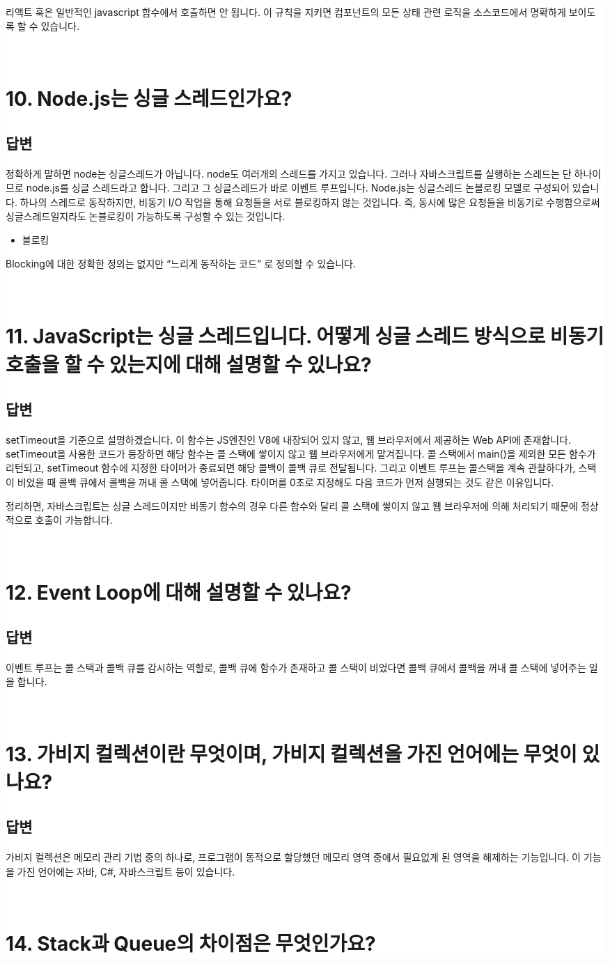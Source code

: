 리액트 훅은 일반적인 javascript 함수에서 호출하면 안 됩니다. 이 규칙을 지키면 컴포넌트의 모든 상태 관련 로직을 소스코드에서 명확하게 보이도록 할 수 있습니다.


<br>

# 10. Node.js는 싱글 스레드인가요?
## 답변
정확하게 말하면 node는 싱글스레드가 아닙니다. node도 여러개의 스레드를 가지고 있습니다. 그러나 자바스크립트를 실행하는 스레드는 단 하나이므로 node.js를 싱글 스레드라고 합니다. 그리고 그 싱글스레드가 바로 이벤트 루프입니다. Node.js는 싱글스레드 논블로킹 모델로 구성되어 있습니다. 하나의 스레드로 동작하지만, 비동기 I/O 작업을 통해 요청들을 서로 블로킹하지 않는 것입니다. 즉, 동시에 많은 요청들을 비동기로 수행함으로써 싱글스레드일지라도 논블로킹이 가능하도록 구성할 수 있는 것입니다.

- 블로킹

Blocking에 대한 정확한 정의는 없지만 “느리게 동작하는 코드” 로 정의할 수 있습니다.

<br>

# 11. JavaScript는 싱글 스레드입니다. 어떻게 싱글 스레드 방식으로 비동기 호출을 할 수 있는지에 대해 설명할 수 있나요?
## 답변
setTimeout을 기준으로 설명하겠습니다. 이 함수는 JS엔진인 V8에 내장되어 있지 않고, 웹 브라우저에서 제공하는 Web API에 존재합니다.
setTimeout을 사용한 코드가 등장하면 해당 함수는 콜 스택에 쌓이지 않고 웹 브라우저에게 맡겨집니다. 콜 스택에서 main()을 제외한 모든 함수가 리턴되고, setTimeout 함수에 지정한 타이머가 종료되면 해당 콜백이 콜백 큐로 전달됩니다. 그리고 이벤트 루프는 콜스택을 계속 관찰하다가, 스택이 비었을 때 콜백 큐에서 콜백을 꺼내 콜 스택에 넣어줍니다. 타이머를 0초로 지정해도 다음 코드가 먼저 실행되는 것도 같은 이유입니다.

정리하면, 자바스크립트는 싱글 스레드이지만 비동기 함수의 경우 다른 함수와 달리 콜 스택에 쌓이지 않고 웹 브라우저에 의해 처리되기 때문에 정상적으로 호출이 가능합니다.

<br>

# 12. Event Loop에 대해 설명할 수 있나요?

## 답변
이벤트 루프는 콜 스택과 콜백 큐를 감시하는 역할로, 콜백 큐에 함수가 존재하고 콜 스택이 비었다면 콜백 큐에서 콜백을 꺼내 콜 스택에 넣어주는 일을 합니다.

<br>

# 13. 가비지 컬렉션이란 무엇이며, 가비지 컬렉션을 가진 언어에는 무엇이 있나요?

## 답변
가비지 컬렉션은 메모리 관리 기법 중의 하나로, 프로그램이 동적으로 할당했던 메모리 영역 중에서 필요없게 된 영역을 해제하는 기능입니다.
이 기능을 가진 언어에는 자바, C#, 자바스크립트 등이 있습니다.

<br>

# 14. Stack과 Queue의 차이점은 무엇인가요?
